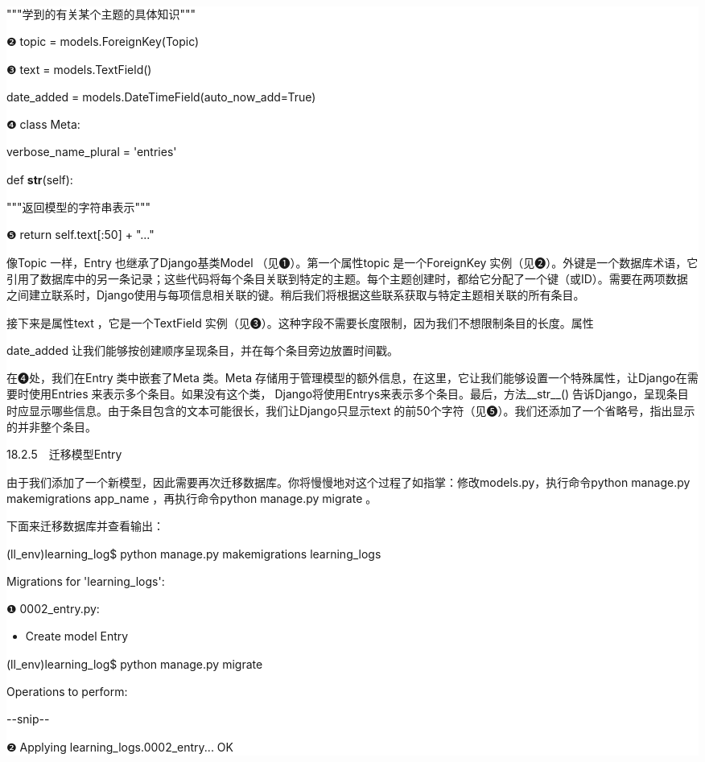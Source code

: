 """学到的有关某个主题的具体知识"""

❷ topic = models.ForeignKey(Topic)

❸ text = models.TextField()

date_added = models.DateTimeField(auto_now_add=True)



❹ class Meta:

verbose_name_plural = 'entries'



def __str__(self):

"""返回模型的字符串表示"""



❺ return self.text[:50] + "..."





像Topic 一样，Entry 也继承了Django基类Model （见❶）。第一个属性topic 是一个ForeignKey 实例（见❷）。外键是一个数据库术语，它引用了数据库中的另一条记录；这些代码将每个条目关联到特定的主题。每个主题创建时，都给它分配了一个键（或ID）。需要在两项数据之间建立联系时，Django使用与每项信息相关联的键。稍后我们将根据这些联系获取与特定主题相关联的所有条目。

接下来是属性text ，它是一个TextField 实例（见❸）。这种字段不需要长度限制，因为我们不想限制条目的长度。属性





date_added 让我们能够按创建顺序呈现条目，并在每个条目旁边放置时间戳。

在❹处，我们在Entry 类中嵌套了Meta 类。Meta 存储用于管理模型的额外信息，在这里，它让我们能够设置一个特殊属性，让Django在需要时使用Entries 来表示多个条目。如果没有这个类， Django将使用Entrys来表示多个条目。最后，方法__str__() 告诉Django，呈现条目时应显示哪些信息。由于条目包含的文本可能很长，我们让Django只显示text 的前50个字符（见❺）。我们还添加了一个省略号，指出显示的并非整个条目。

18.2.5　迁移模型Entry

由于我们添加了一个新模型，因此需要再次迁移数据库。你将慢慢地对这个过程了如指掌：修改models.py，执行命令python manage.py makemigrations app_name ，再执行命令python manage.py migrate 。

下面来迁移数据库并查看输出：



(ll_env)learning_log$ python manage.py makemigrations learning_logs

Migrations for 'learning_logs':

❶ 0002_entry.py:

- Create model Entry

(ll_env)learning_log$ python manage.py migrate

Operations to perform:

--snip--

❷ Applying learning_logs.0002_entry... OK


